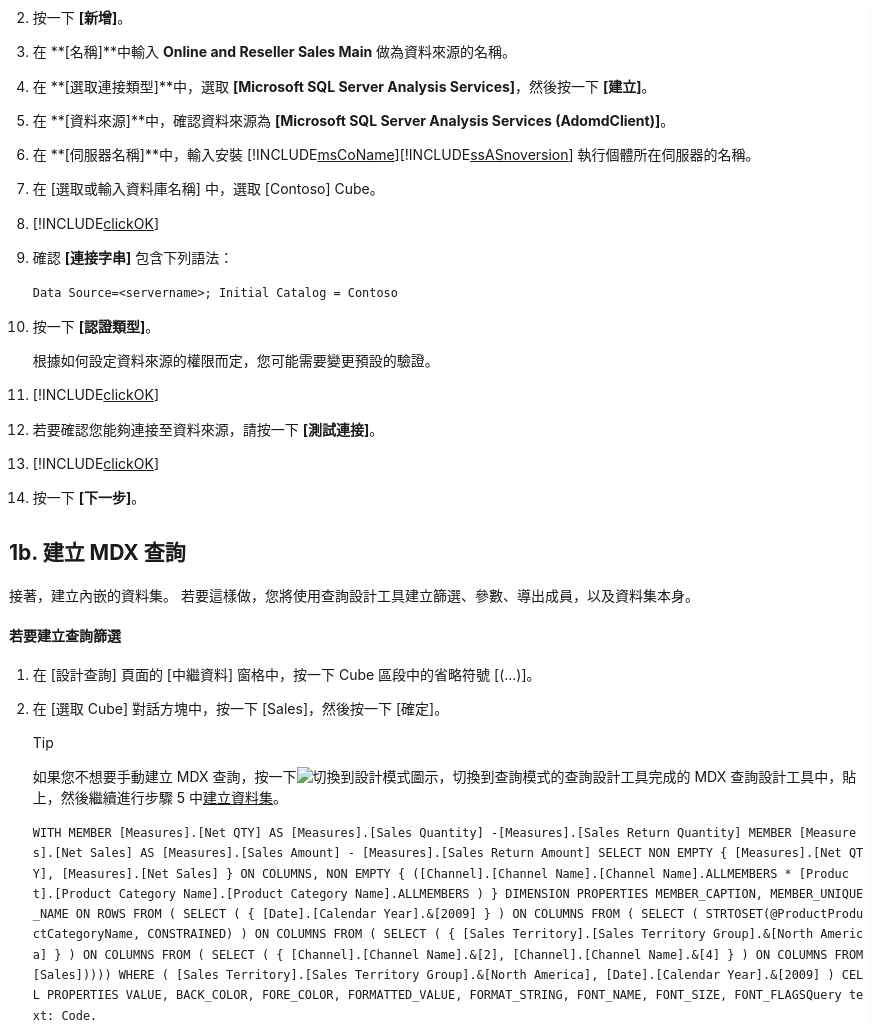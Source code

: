 2.  按一下 **[新增]**。  
  
3.  在 **[名稱]**中輸入 **Online and Reseller Sales Main** 做為資料來源的名稱。  
  
4.  在 **[選取連接類型]**中，選取 **[Microsoft SQL Server Analysis Services]**，然後按一下 **[建立]**。  
  
5.  在 **[資料來源]**中，確認資料來源為 **[Microsoft SQL Server Analysis Services (AdomdClient)]**。  
  
6.  在 **[伺服器名稱]**中，輸入安裝 [!INCLUDE[msCoName](../includes/msconame-md.md)][!INCLUDE[ssASnoversion](../includes/ssasnoversion-md.md)] 執行個體所在伺服器的名稱。  
  
7.  在 [選取或輸入資料庫名稱] 中，選取 [Contoso] Cube。  
  
8.  [!INCLUDE[clickOK](../includes/clickok-md.md)]  
  
9. 確認 **[連接字串]** 包含下列語法：  
  
    ```  
    Data Source=<servername>; Initial Catalog = Contoso  
    ```  
  
10. 按一下 **[認證類型]**。  
  
    根據如何設定資料來源的權限而定，您可能需要變更預設的驗證。  
  
11. [!INCLUDE[clickOK](../includes/clickok-md.md)]  
  
12. 若要確認您能夠連接至資料來源，請按一下 **[測試連接]**。  
  
13. [!INCLUDE[clickOK](../includes/clickok-md.md)]  
  
14. 按一下 **[下一步]**。  
  
## <a name="MMDXQuery"></a>1b. 建立 MDX 查詢  
接著，建立內嵌的資料集。 若要這樣做，您將使用查詢設計工具建立篩選、參數、導出成員，以及資料集本身。  
  
#### <a name="to-create-query-filters"></a>若要建立查詢篩選  
  
1.  在 [設計查詢] 頁面的 [中繼資料] 窗格中，按一下 Cube 區段中的省略符號 [(...)]。  
  
2.  在 [選取 Cube] 對話方塊中，按一下 [Sales]，然後按一下 [確定]。  
  
    > [!TIP]  
    > 如果您不想要手動建立 MDX 查詢，按一下![切換到設計模式](../reporting-services/media/rsqdicon-designmode.gif "Switch to Design mode")圖示，切換到查詢模式的查詢設計工具完成的 MDX 查詢設計工具中，貼上，然後繼續進行步驟 5 中[建立資料集](#MSkip)。  
  
    ```  
    WITH MEMBER [Measures].[Net QTY] AS [Measures].[Sales Quantity] -[Measures].[Sales Return Quantity] MEMBER [Measures].[Net Sales] AS [Measures].[Sales Amount] - [Measures].[Sales Return Amount] SELECT NON EMPTY { [Measures].[Net QTY], [Measures].[Net Sales] } ON COLUMNS, NON EMPTY { ([Channel].[Channel Name].[Channel Name].ALLMEMBERS * [Product].[Product Category Name].[Product Category Name].ALLMEMBERS ) } DIMENSION PROPERTIES MEMBER_CAPTION, MEMBER_UNIQUE_NAME ON ROWS FROM ( SELECT ( { [Date].[Calendar Year].&[2009] } ) ON COLUMNS FROM ( SELECT ( STRTOSET(@ProductProductCategoryName, CONSTRAINED) ) ON COLUMNS FROM ( SELECT ( { [Sales Territory].[Sales Territory Group].&[North America] } ) ON COLUMNS FROM ( SELECT ( { [Channel].[Channel Name].&[2], [Channel].[Channel Name].&[4] } ) ON COLUMNS FROM [Sales])))) WHERE ( [Sales Territory].[Sales Territory Group].&[North America], [Date].[Calendar Year].&[2009] ) CELL PROPERTIES VALUE, BACK_COLOR, FORE_COLOR, FORMATTED_VALUE, FORMAT_STRING, FONT_NAME, FONT_SIZE, FONT_FLAGSQuery text: Code.  
    ```  
  